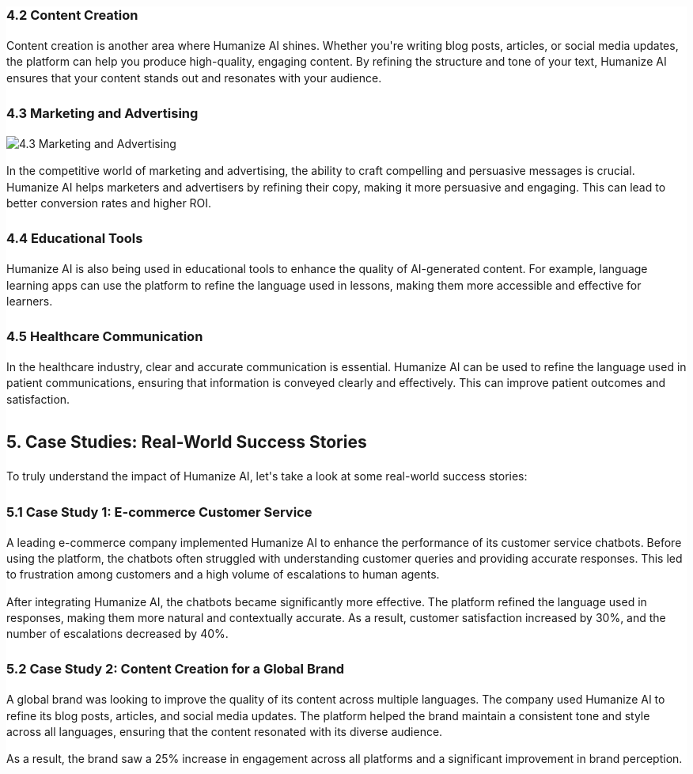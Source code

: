 ### 4.2 Content Creation

Content creation is another area where Humanize AI shines. Whether you're writing blog posts, articles, or social media updates, the platform can help you produce high-quality, engaging content. By refining the structure and tone of your text, Humanize AI ensures that your content stands out and resonates with your audience.

### 4.3 Marketing and Advertising

![4.3 Marketing and Advertising](/images/20.jpeg)


In the competitive world of marketing and advertising, the ability to craft compelling and persuasive messages is crucial. Humanize AI helps marketers and advertisers by refining their copy, making it more persuasive and engaging. This can lead to better conversion rates and higher ROI.

### 4.4 Educational Tools

Humanize AI is also being used in educational tools to enhance the quality of AI-generated content. For example, language learning apps can use the platform to refine the language used in lessons, making them more accessible and effective for learners.

### 4.5 Healthcare Communication

In the healthcare industry, clear and accurate communication is essential. Humanize AI can be used to refine the language used in patient communications, ensuring that information is conveyed clearly and effectively. This can improve patient outcomes and satisfaction.

## 5. Case Studies: Real-World Success Stories

To truly understand the impact of Humanize AI, let's take a look at some real-world success stories:

### 5.1 Case Study 1: E-commerce Customer Service

A leading e-commerce company implemented Humanize AI to enhance the performance of its customer service chatbots. Before using the platform, the chatbots often struggled with understanding customer queries and providing accurate responses. This led to frustration among customers and a high volume of escalations to human agents.

After integrating Humanize AI, the chatbots became significantly more effective. The platform refined the language used in responses, making them more natural and contextually accurate. As a result, customer satisfaction increased by 30%, and the number of escalations decreased by 40%.

### 5.2 Case Study 2: Content Creation for a Global Brand

A global brand was looking to improve the quality of its content across multiple languages. The company used Humanize AI to refine its blog posts, articles, and social media updates. The platform helped the brand maintain a consistent tone and style across all languages, ensuring that the content resonated with its diverse audience.

As a result, the brand saw a 25% increase in engagement across all platforms and a significant improvement in brand perception.
